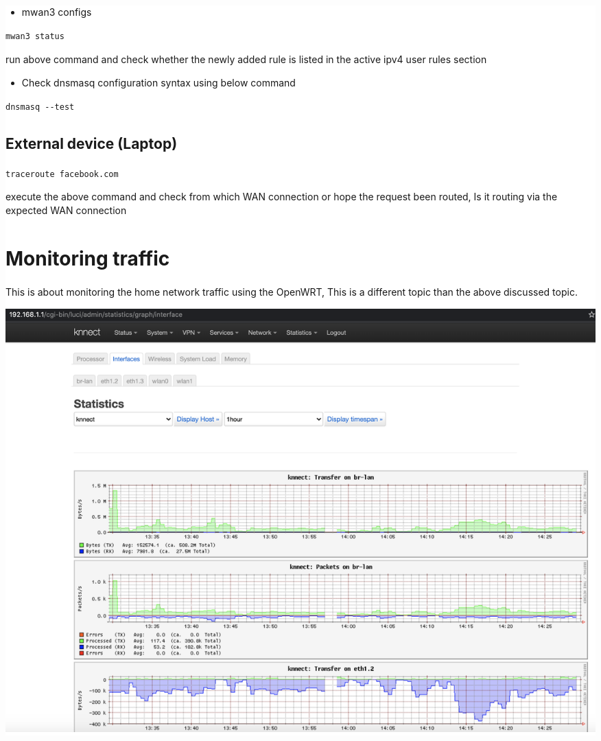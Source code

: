 - mwan3 configs

```
mwan3 status
```
run above command and check whether the newly added rule is listed in the active ipv4 user rules section

- Check dnsmasq configuration syntax using below command

```shell
dnsmasq --test
```

## External device (Laptop)

```shell
traceroute facebook.com
```

execute the above command and check from which WAN connection or hope the request been routed, Is it routing via the expected WAN connection
# Monitoring traffic

This is about monitoring the home network traffic using the OpenWRT, This is a different topic than the above discussed topic.

![image](images/statsgraph.png)

